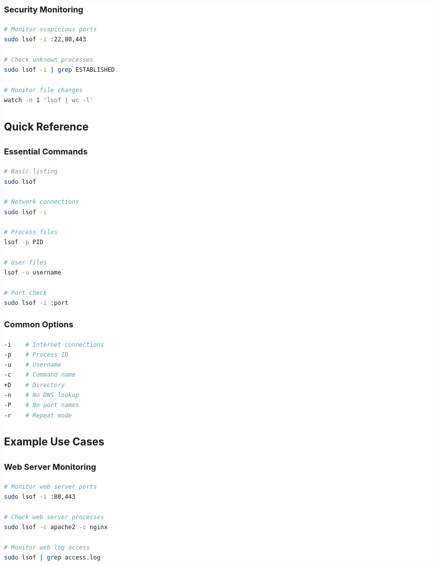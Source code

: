 ### Security Monitoring
```bash
# Monitor suspicious ports
sudo lsof -i :22,80,443

# Check unknown processes
sudo lsof -i | grep ESTABLISHED

# Monitor file changes
watch -n 1 'lsof | wc -l'
```

## Quick Reference

### Essential Commands
```bash
# Basic listing
sudo lsof

# Network connections
sudo lsof -i

# Process files
lsof -p PID

# User files
lsof -u username

# Port check
sudo lsof -i :port
```

### Common Options
```bash
-i    # Internet connections
-p    # Process ID
-u    # Username
-c    # Command name
+D    # Directory
-n    # No DNS lookup
-P    # No port names
-r    # Repeat mode
```

## Example Use Cases

### Web Server Monitoring
```bash
# Monitor web server ports
sudo lsof -i :80,443

# Check web server processes
sudo lsof -c apache2 -c nginx

# Monitor web log access
sudo lsof | grep access.log
```
